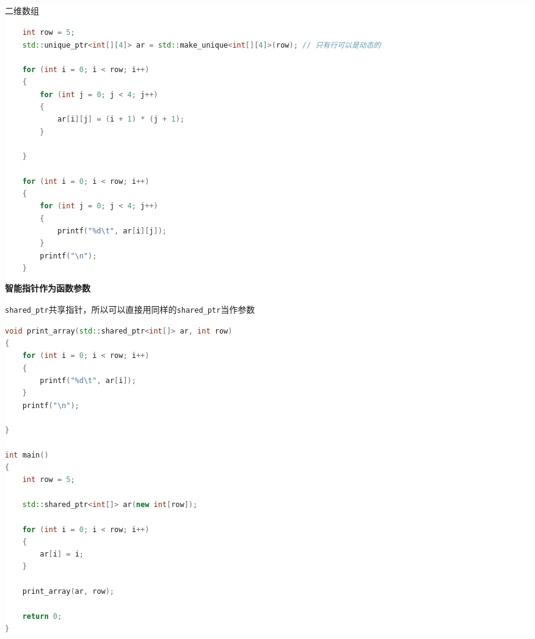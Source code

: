 二维数组

```cpp
    int row = 5;
    std::unique_ptr<int[][4]> ar = std::make_unique<int[][4]>(row); // 只有行可以是动态的

    for (int i = 0; i < row; i++)
    {
        for (int j = 0; j < 4; j++)
        {
            ar[i][j] = (i + 1) * (j + 1);
        }

    }

    for (int i = 0; i < row; i++)
    {
        for (int j = 0; j < 4; j++)
        {
            printf("%d\t", ar[i][j]);
        }
        printf("\n");
    }
```

**智能指针作为函数参数**

`shared_ptr`共享指针，所以可以直接用同样的`shared_ptr`当作参数

```cpp
void print_array(std::shared_ptr<int[]> ar, int row)
{
    for (int i = 0; i < row; i++)
    {
        printf("%d\t", ar[i]);
    }
    printf("\n");

}

int main()
{
    int row = 5;

    std::shared_ptr<int[]> ar(new int[row]);

    for (int i = 0; i < row; i++)
    {
        ar[i] = i;
    }

    print_array(ar, row);

    return 0;
}
```
